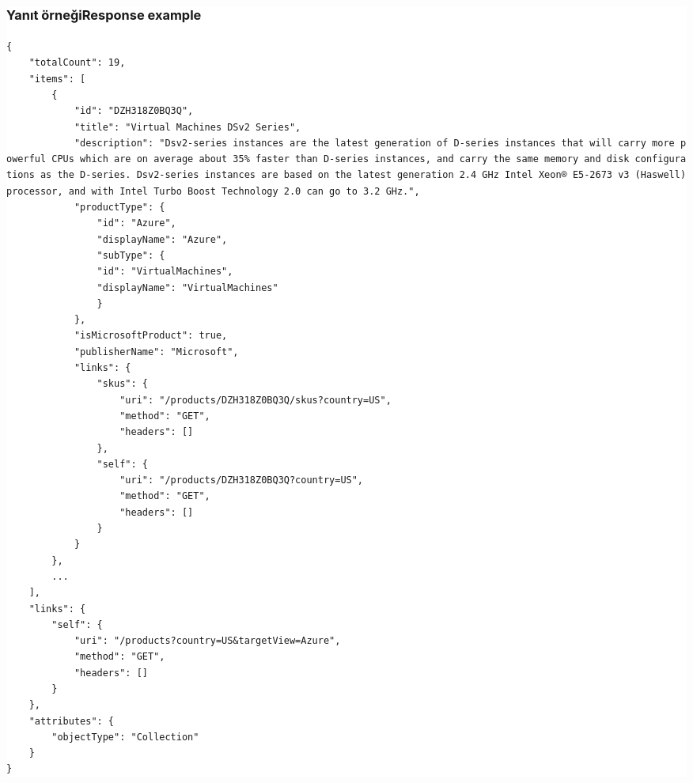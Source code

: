 ### <a name="response-example"></a><span data-ttu-id="6d50d-202">Yanıt örneği</span><span class="sxs-lookup"><span data-stu-id="6d50d-202">Response example</span></span>

```http
{
    "totalCount": 19,
    "items": [
        {
            "id": "DZH318Z0BQ3Q",
            "title": "Virtual Machines DSv2 Series",
            "description": "Dsv2-series instances are the latest generation of D-series instances that will carry more powerful CPUs which are on average about 35% faster than D-series instances, and carry the same memory and disk configurations as the D-series. Dsv2-series instances are based on the latest generation 2.4 GHz Intel Xeon® E5-2673 v3 (Haswell) processor, and with Intel Turbo Boost Technology 2.0 can go to 3.2 GHz.",
            "productType": {
                "id": "Azure",
                "displayName": "Azure",
                "subType": {
                "id": "VirtualMachines",
                "displayName": "VirtualMachines"
                }
            },
            "isMicrosoftProduct": true,
            "publisherName": "Microsoft",
            "links": {
                "skus": {
                    "uri": "/products/DZH318Z0BQ3Q/skus?country=US",
                    "method": "GET",
                    "headers": []
                },
                "self": {
                    "uri": "/products/DZH318Z0BQ3Q?country=US",
                    "method": "GET",
                    "headers": []
                }
            }
        },
        ...
    ],
    "links": {
        "self": {
            "uri": "/products?country=US&targetView=Azure",
            "method": "GET",
            "headers": []
        }
    },
    "attributes": {
        "objectType": "Collection"
    }
}
```
